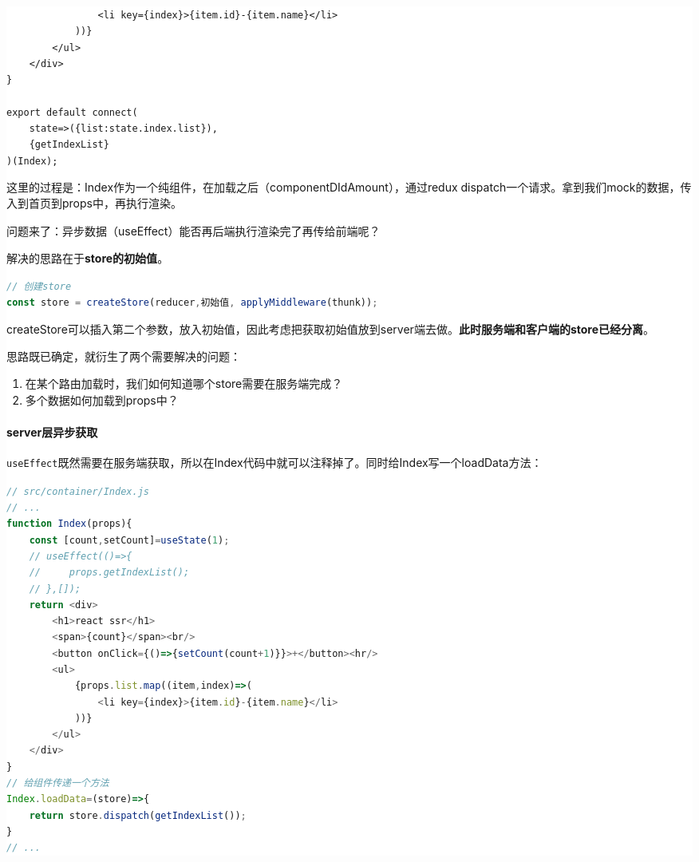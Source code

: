 ```react
                <li key={index}>{item.id}-{item.name}</li>
            ))}
        </ul>
    </div>
}

export default connect(
    state=>({list:state.index.list}),
    {getIndexList}
)(Index);
```

这里的过程是：Index作为一个纯组件，在加载之后（componentDIdAmount），通过redux dispatch一个请求。拿到我们mock的数据，传入到首页到props中，再执行渲染。

问题来了：异步数据（useEffect）能否再后端执行渲染完了再传给前端呢？

解决的思路在于**store的初始值**。

```js
// 创建store
const store = createStore(reducer,初始值, applyMiddleware(thunk));
```

createStore可以插入第二个参数，放入初始值，因此考虑把获取初始值放到server端去做。**此时服务端和客户端的store已经分离**。

思路既已确定，就衍生了两个需要解决的问题：

1. 在某个路由加载时，我们如何知道哪个store需要在服务端完成？
2. 多个数据如何加载到props中？

#### server层异步获取

`useEffect`既然需要在服务端获取，所以在Index代码中就可以注释掉了。同时给Index写一个loadData方法：

```js
// src/container/Index.js
// ...
function Index(props){
    const [count,setCount]=useState(1);
    // useEffect(()=>{
    //     props.getIndexList();
    // },[]);
    return <div>
        <h1>react ssr</h1>
        <span>{count}</span><br/>
        <button onClick={()=>{setCount(count+1)}}>+</button><hr/>
        <ul>
            {props.list.map((item,index)=>(
                <li key={index}>{item.id}-{item.name}</li>
            ))}
        </ul>
    </div>
}
// 给组件传递一个方法
Index.loadData=(store)=>{
    return store.dispatch(getIndexList());
}
// ...
```

